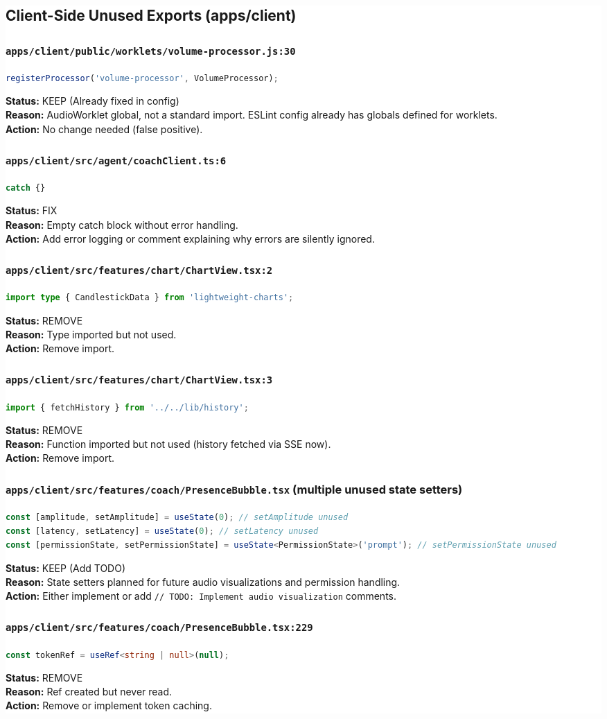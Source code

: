 
## Client-Side Unused Exports (apps/client)

### `apps/client/public/worklets/volume-processor.js:30`
```typescript
registerProcessor('volume-processor', VolumeProcessor);
```
**Status:** KEEP (Already fixed in config)  
**Reason:** AudioWorklet global, not a standard import. ESLint config already has globals defined for worklets.  
**Action:** No change needed (false positive).

### `apps/client/src/agent/coachClient.ts:6`
```typescript
catch {}
```
**Status:** FIX  
**Reason:** Empty catch block without error handling.  
**Action:** Add error logging or comment explaining why errors are silently ignored.

### `apps/client/src/features/chart/ChartView.tsx:2`
```typescript
import type { CandlestickData } from 'lightweight-charts';
```
**Status:** REMOVE  
**Reason:** Type imported but not used.  
**Action:** Remove import.

### `apps/client/src/features/chart/ChartView.tsx:3`
```typescript
import { fetchHistory } from '../../lib/history';
```
**Status:** REMOVE  
**Reason:** Function imported but not used (history fetched via SSE now).  
**Action:** Remove import.

### `apps/client/src/features/coach/PresenceBubble.tsx` (multiple unused state setters)
```typescript
const [amplitude, setAmplitude] = useState(0); // setAmplitude unused
const [latency, setLatency] = useState(0); // setLatency unused
const [permissionState, setPermissionState] = useState<PermissionState>('prompt'); // setPermissionState unused
```
**Status:** KEEP (Add TODO)  
**Reason:** State setters planned for future audio visualizations and permission handling.  
**Action:** Either implement or add `// TODO: Implement audio visualization` comments.

### `apps/client/src/features/coach/PresenceBubble.tsx:229`
```typescript
const tokenRef = useRef<string | null>(null);
```
**Status:** REMOVE  
**Reason:** Ref created but never read.  
**Action:** Remove or implement token caching.
